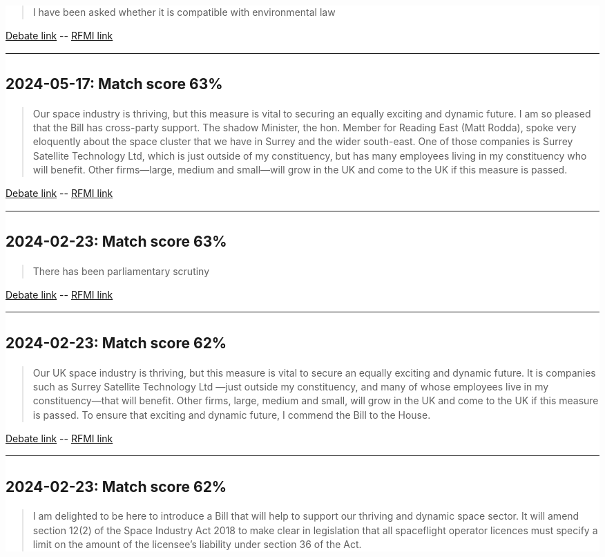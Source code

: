 >I have been asked whether it is compatible with environmental law

[Debate link](https://www.theyworkforyou.com/debates/?id=2024-02-23a.969.2)  --  [RFMI link](https://www.theyworkforyou.com/mp/24884/register)


---



## 2024-05-17: Match score 63%

>Our space industry is thriving, but this measure is vital to securing an equally exciting and dynamic future. I am so pleased that the Bill has cross-party support. The shadow Minister, the hon. Member for Reading East (Matt Rodda), spoke very eloquently about the space cluster that we have in Surrey and the wider south-east. One of those companies is Surrey Satellite Technology Ltd, which is just outside of my constituency, but has many employees living in my constituency who will benefit. Other firms—large, medium and small—will grow in the UK and come to the UK if this measure is passed.

[Debate link](https://www.theyworkforyou.com/debates/?id=2024-05-17a.602.1)  --  [RFMI link](https://www.theyworkforyou.com/mp/24884/register)


---



## 2024-02-23: Match score 63%

>There has been parliamentary scrutiny

[Debate link](https://www.theyworkforyou.com/debates/?id=2024-02-23a.969.2)  --  [RFMI link](https://www.theyworkforyou.com/mp/24884/register)


---



## 2024-02-23: Match score 62%

>Our UK space industry is thriving, but this measure is vital to secure an equally exciting and dynamic future. It is companies such as Surrey Satellite Technology Ltd —just outside my constituency, and many of whose employees live in my constituency—that will benefit. Other firms, large, medium and small, will grow in the UK and come to the UK if this measure is passed. To ensure that exciting and dynamic future, I commend the Bill to the House.

[Debate link](https://www.theyworkforyou.com/debates/?id=2024-02-23a.969.2)  --  [RFMI link](https://www.theyworkforyou.com/mp/24884/register)


---



## 2024-02-23: Match score 62%

>I am delighted to be here to introduce a Bill that will help to support our thriving and dynamic space sector. It will amend section 12(2) of the Space Industry Act 2018 to make clear in legislation that all spaceflight operator licences must specify a limit on the amount of the licensee’s liability under section 36 of the Act.
